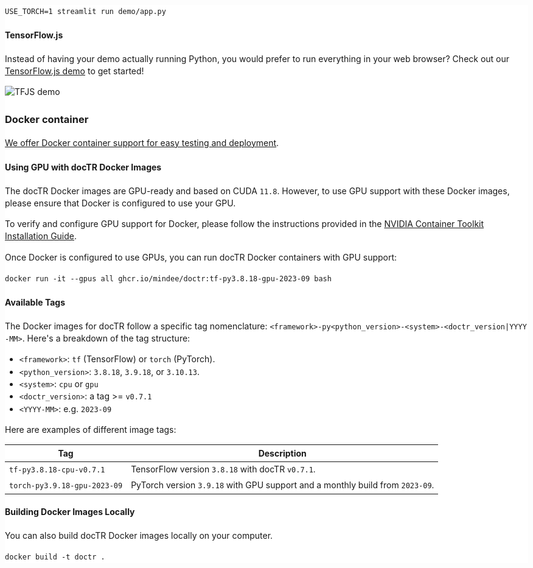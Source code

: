 ```shell
USE_TORCH=1 streamlit run demo/app.py
```

#### TensorFlow.js

Instead of having your demo actually running Python, you would prefer to run everything in your web browser?
Check out our [TensorFlow.js demo](https://github.com/mindee/doctr-tfjs-demo) to get started!

![TFJS demo](https://github.com/mindee/doctr/raw/main/docs/images/demo_illustration_mini.png)

### Docker container

[We offer Docker container support for easy testing and deployment](https://github.com/mindee/doctr/pkgs/container/doctr).

#### Using GPU with docTR Docker Images

The docTR Docker images are GPU-ready and based on CUDA `11.8`.
However, to use GPU support with these Docker images, please ensure that Docker is configured to use your GPU.

To verify and configure GPU support for Docker, please follow the instructions provided in the [NVIDIA Container Toolkit Installation Guide](https://docs.nvidia.com/datacenter/cloud-native/container-toolkit/latest/install-guide.html).

Once Docker is configured to use GPUs, you can run docTR Docker containers with GPU support:

```shell
docker run -it --gpus all ghcr.io/mindee/doctr:tf-py3.8.18-gpu-2023-09 bash
```

#### Available Tags

The Docker images for docTR follow a specific tag nomenclature: `<framework>-py<python_version>-<system>-<doctr_version|YYYY-MM>`. Here's a breakdown of the tag structure:

- `<framework>`: `tf` (TensorFlow) or `torch` (PyTorch).
- `<python_version>`: `3.8.18`, `3.9.18`, or `3.10.13`.
- `<system>`: `cpu` or `gpu`
- `<doctr_version>`: a tag >= `v0.7.1`
- `<YYYY-MM>`: e.g. `2023-09`

Here are examples of different image tags:

| Tag                        | Description                                       |
|----------------------------|---------------------------------------------------|
| `tf-py3.8.18-cpu-v0.7.1`       | TensorFlow version `3.8.18` with docTR `v0.7.1`. |
| `torch-py3.9.18-gpu-2023-09`| PyTorch version `3.9.18` with GPU support and a monthly build from `2023-09`. |

#### Building Docker Images Locally

You can also build docTR Docker images locally on your computer.

```shell
docker build -t doctr .
```
